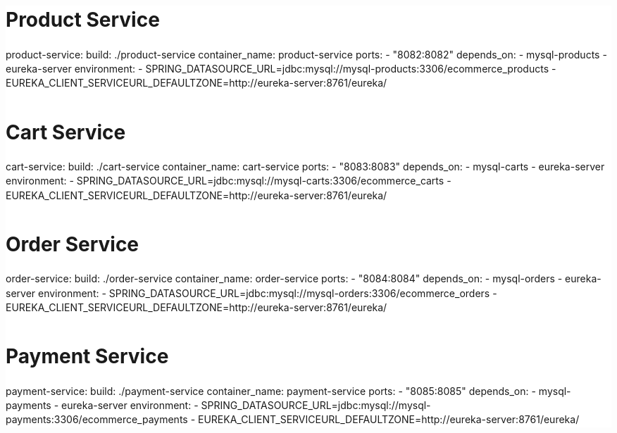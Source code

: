   # Product Service
  product-service:
    build: ./product-service
    container_name: product-service
    ports:
      - "8082:8082"
    depends_on:
      - mysql-products
      - eureka-server
    environment:
      - SPRING_DATASOURCE_URL=jdbc:mysql://mysql-products:3306/ecommerce_products
      - EUREKA_CLIENT_SERVICEURL_DEFAULTZONE=http://eureka-server:8761/eureka/

  # Cart Service
  cart-service:
    build: ./cart-service
    container_name: cart-service
    ports:
      - "8083:8083"
    depends_on:
      - mysql-carts
      - eureka-server
    environment:
      - SPRING_DATASOURCE_URL=jdbc:mysql://mysql-carts:3306/ecommerce_carts
      - EUREKA_CLIENT_SERVICEURL_DEFAULTZONE=http://eureka-server:8761/eureka/

  # Order Service
  order-service:
    build: ./order-service
    container_name: order-service
    ports:
      - "8084:8084"
    depends_on:
      - mysql-orders
      - eureka-server
    environment:
      - SPRING_DATASOURCE_URL=jdbc:mysql://mysql-orders:3306/ecommerce_orders
      - EUREKA_CLIENT_SERVICEURL_DEFAULTZONE=http://eureka-server:8761/eureka/

  # Payment Service
  payment-service:
    build: ./payment-service
    container_name: payment-service
    ports:
      - "8085:8085"
    depends_on:
      - mysql-payments
      - eureka-server
    environment:
      - SPRING_DATASOURCE_URL=jdbc:mysql://mysql-payments:3306/ecommerce_payments
      - EUREKA_CLIENT_SERVICEURL_DEFAULTZONE=http://eureka-server:8761/eureka/
